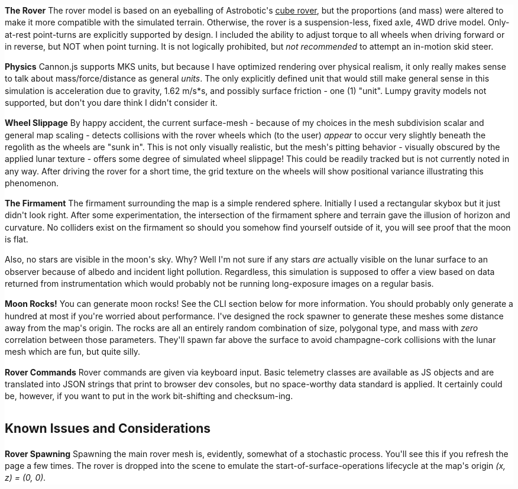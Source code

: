 **The Rover**
The rover model is based on an eyeballing of Astrobotic's [cube rover](https://www.astrobotic.com/planetary-mobility), but the proportions (and mass) were altered to make it more compatible with the simulated terrain. Otherwise, the rover is a suspension-less, fixed axle, 4WD drive model. Only-at-rest point-turns are explicitly supported by design. I included the ability to adjust torque to all wheels when driving forward or in reverse, but NOT when point turning. It is not logically prohibited, but _not recommended_ to attempt an in-motion skid steer.

**Physics**
Cannon.js supports MKS units, but because I have optimized rendering over physical realism, it only really makes sense to talk about mass/force/distance as general _units_. The only explicitly defined unit that would still make general sense in this simulation is acceleration due to gravity, 1.62 m/s\*s, and possibly surface friction - one (1) "unit". Lumpy gravity models not supported, but don't you dare think I didn't consider it.

**Wheel Slippage**
By happy accident, the current surface-mesh - because of my choices in the mesh subdivision scalar and general map scaling - detects collisions with the rover wheels which (to the user) _appear_ to occur very slightly beneath the regolith as the wheels are "sunk in". This is not only visually realistic, but the mesh's pitting behavior - visually obscured by the applied lunar texture - offers some degree of simulated wheel slippage! This could be readily tracked but is not currently noted in any way. After driving the rover for a short time, the grid texture on the wheels will show positional variance illustrating this phenomenon.

**The Firmament**
The firmament surrounding the map is a simple rendered sphere. Initially I used a rectangular skybox but it just didn't look right. After some experimentation, the intersection of the firmament sphere and terrain gave the illusion of horizon and curvature. No colliders exist on the firmament so should you somehow find yourself outside of it, you will see proof that the moon is flat.

Also, no stars are visible in the moon's sky. Why? Well I'm not sure if any stars _are_ actually visible on the lunar surface to an observer because of albedo and incident light pollution. Regardless, this simulation is supposed to offer a view based on data returned from instrumentation which would probably not be running long-exposure images on a regular basis.

**Moon Rocks!**
You can generate moon rocks! See the CLI section below for more information. You should probably only generate a hundred at most if you're worried about performance. I've designed the rock spawner to generate these meshes some distance away from the map's origin. The rocks are all an entirely random combination of size, polygonal type, and mass with _zero_ correlation between those parameters. They'll spawn far above the surface to avoid champagne-cork collisions with the lunar mesh which are fun, but quite silly.

**Rover Commands**
Rover commands are given via keyboard input. Basic telemetry classes are available as JS objects and are translated into JSON strings that print to browser dev consoles, but no space-worthy data standard is applied. It certainly could be, however, if you want to put in the work bit-shifting and checksum-ing.

## Known Issues and Considerations

**Rover Spawning**
Spawning the main rover mesh is, evidently, somewhat of a stochastic process. You'll see this if you refresh the page a few times. The rover is dropped into the scene to emulate the start-of-surface-operations lifecycle at the map's origin _(x, z) = (0, 0)._
